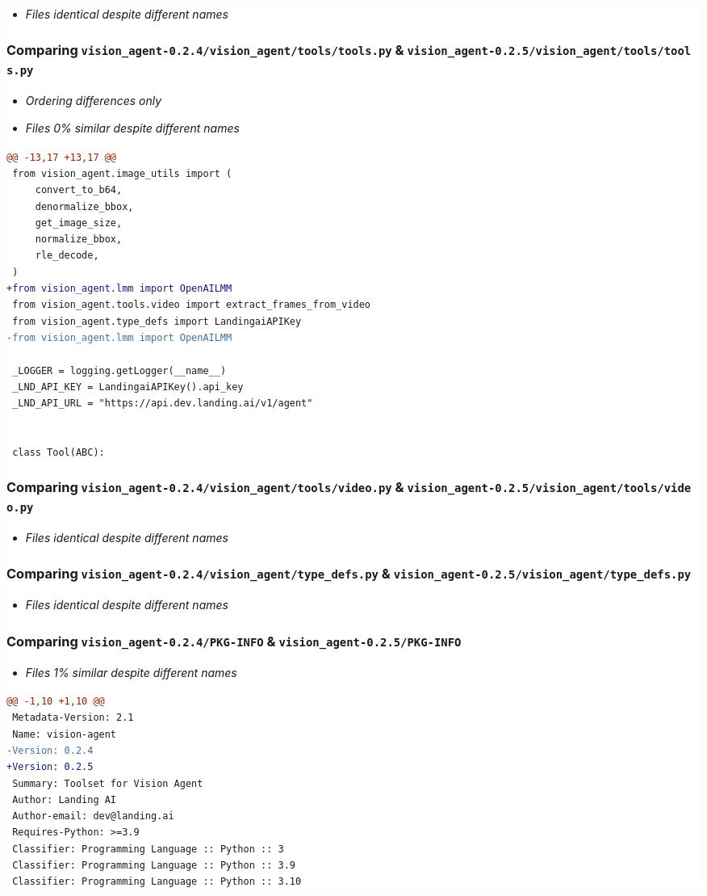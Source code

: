  * *Files identical despite different names*

### Comparing `vision_agent-0.2.4/vision_agent/tools/tools.py` & `vision_agent-0.2.5/vision_agent/tools/tools.py`

 * *Ordering differences only*

 * *Files 0% similar despite different names*

```diff
@@ -13,17 +13,17 @@
 from vision_agent.image_utils import (
     convert_to_b64,
     denormalize_bbox,
     get_image_size,
     normalize_bbox,
     rle_decode,
 )
+from vision_agent.lmm import OpenAILMM
 from vision_agent.tools.video import extract_frames_from_video
 from vision_agent.type_defs import LandingaiAPIKey
-from vision_agent.lmm import OpenAILMM
 
 _LOGGER = logging.getLogger(__name__)
 _LND_API_KEY = LandingaiAPIKey().api_key
 _LND_API_URL = "https://api.dev.landing.ai/v1/agent"
 
 
 class Tool(ABC):
```

### Comparing `vision_agent-0.2.4/vision_agent/tools/video.py` & `vision_agent-0.2.5/vision_agent/tools/video.py`

 * *Files identical despite different names*

### Comparing `vision_agent-0.2.4/vision_agent/type_defs.py` & `vision_agent-0.2.5/vision_agent/type_defs.py`

 * *Files identical despite different names*

### Comparing `vision_agent-0.2.4/PKG-INFO` & `vision_agent-0.2.5/PKG-INFO`

 * *Files 1% similar despite different names*

```diff
@@ -1,10 +1,10 @@
 Metadata-Version: 2.1
 Name: vision-agent
-Version: 0.2.4
+Version: 0.2.5
 Summary: Toolset for Vision Agent
 Author: Landing AI
 Author-email: dev@landing.ai
 Requires-Python: >=3.9
 Classifier: Programming Language :: Python :: 3
 Classifier: Programming Language :: Python :: 3.9
 Classifier: Programming Language :: Python :: 3.10
```

